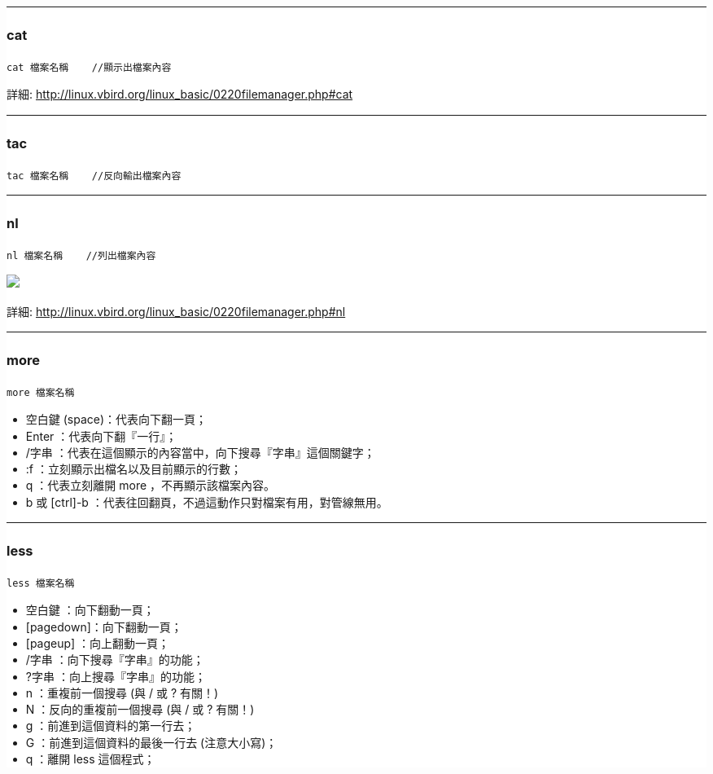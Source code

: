 ----

### cat
```javascript=
cat 檔案名稱    //顯示出檔案內容
```
詳細:
http://linux.vbird.org/linux_basic/0220filemanager.php#cat

----

### tac
```javascript=
tac 檔案名稱    //反向輸出檔案內容
```

----

### nl
```javascript=
nl 檔案名稱    //列出檔案內容
```
![](https://i.imgur.com/sVFb8WX.png)


詳細:
http://linux.vbird.org/linux_basic/0220filemanager.php#nl

----

### more

```javascript=
more 檔案名稱
```
- 空白鍵 (space)：代表向下翻一頁；
- Enter         ：代表向下翻『一行』；
- /字串         ：代表在這個顯示的內容當中，向下搜尋『字串』這個關鍵字；
- :f            ：立刻顯示出檔名以及目前顯示的行數；
- q             ：代表立刻離開 more ，不再顯示該檔案內容。
- b 或 [ctrl]-b ：代表往回翻頁，不過這動作只對檔案有用，對管線無用。

----

### less

```javascript=
less 檔案名稱
```
- 空白鍵    ：向下翻動一頁；
- [pagedown]：向下翻動一頁；
- [pageup]  ：向上翻動一頁；
- /字串     ：向下搜尋『字串』的功能；
- ?字串     ：向上搜尋『字串』的功能；
- n         ：重複前一個搜尋 (與 / 或 ? 有關！)
- N         ：反向的重複前一個搜尋 (與 / 或 ? 有關！)
- g         ：前進到這個資料的第一行去；
- G         ：前進到這個資料的最後一行去 (注意大小寫)；
- q         ：離開 less 這個程式；
